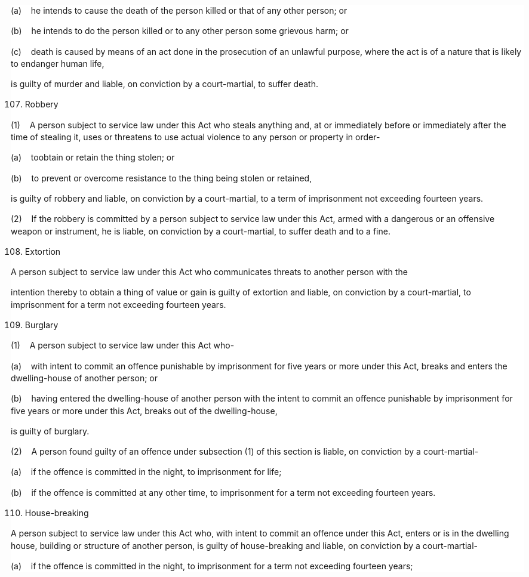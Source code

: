 (a)    he intends to cause the death of the person killed or that of any other person; or

(b)    he intends to do the person killed or to any other person some grievous harm; or

(c)    death is caused by means of an act done in the prosecution of an unlawful purpose, where the act is of a nature that is likely to endanger human life,

is guilty of murder and liable, on conviction by a court-martial, to suffer death.

107. Robbery

(1)    A person subject to service law under this Act who steals anything and, at or immediately before or immediately after the time of stealing it, uses or threatens to use actual violence to any person or property in order-

(a)    toobtain or retain the thing stolen; or

(b)    to prevent or overcome resistance to the thing being stolen or retained,

is guilty of robbery and liable, on conviction by a court-martial, to a term of imprisonment not exceeding fourteen years.

(2)    If the robbery is committed by a person subject to service law under this Act, armed with a dangerous or an offensive weapon or instrument, he is liable, on conviction by a court-martial, to suffer death and to a fine.

108. Extortion

A person subject to service law under this Act who communicates threats to another person with the

intention thereby to obtain a thing of value or gain is guilty of extortion and liable, on conviction by a court-martial, to imprisonment for a term not exceeding fourteen years.

109. Burglary

(1)    A person subject to service law under this Act who-

(a)    with intent to commit an offence punishable by imprisonment for five years or more under this Act, breaks and enters the dwelling-house of another person; or

(b)    having entered the dwelling-house of another person with the intent to commit an offence punishable by imprisonment for five years or more under this Act, breaks out of the dwelling-house,

is guilty of burglary.

(2)    A person found guilty of an offence under subsection (1) of this section is liable, on conviction by a court-martial-

(a)    if the offence is committed in the night, to imprisonment for life;

(b)    if the offence is committed at any other time, to imprisonment for a term not exceeding fourteen years.

110. House-breaking

A person subject to service law under this Act who, with intent to commit an offence under this Act, enters or is in the dwelling house, building or structure of another person, is guilty of house-breaking and liable, on conviction by a court-martial-

(a)    if the offence is committed in the night, to imprisonment for a term not exceeding fourteen years;
